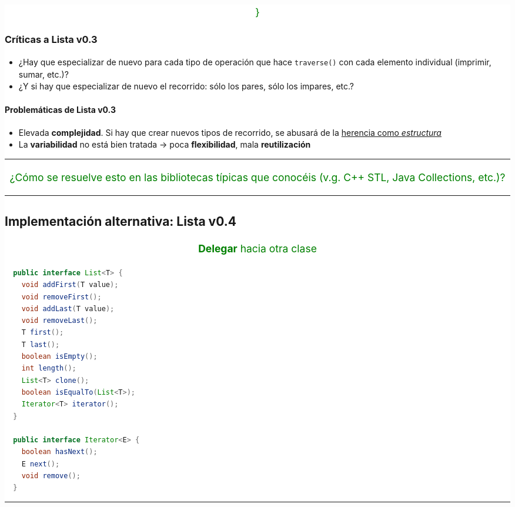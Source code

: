 }
</style>

### Críticas a Lista v0.3

- ¿Hay que especializar de nuevo para cada tipo de operación que hace `traverse()` con cada elemento individual (imprimir, sumar, etc.)?
- ¿Y si hay que especializar de nuevo el recorrido: sólo los pares, sólo los impares, etc.?

#### Problemáticas de Lista v0.3

- Elevada __complejidad__. Si hay que crear nuevos tipos de recorrido, se abusará de la [herencia como _estructura_](#ejemplo-herencia-como-estructura)
- La __variabilidad__ no está bien tratada $\rightarrow$ poca __flexibilidad__, mala __reutilización__

---

<style scoped>
p {
  text-align: center;
  font-size: 125%;
  color: green;
}
</style>

¿Cómo se resuelve esto en las bibliotecas típicas que conocéis
(v.g. C++ STL, Java Collections, etc.)?

---

## Implementación alternativa: Lista v0.4

__Delegar__ hacia otra clase

```java
  public interface List<T> {
    void addFirst(T value);
    void removeFirst();
    void addLast(T value);
    void removeLast();
    T first();
    T last();
    boolean isEmpty();
    int length();
    List<T> clone();
    boolean isEqualTo(List<T>);
    Iterator<T> iterator();
  }

  public interface Iterator<E> {
    boolean hasNext();
    E next();
    void remove();
  }
```

---